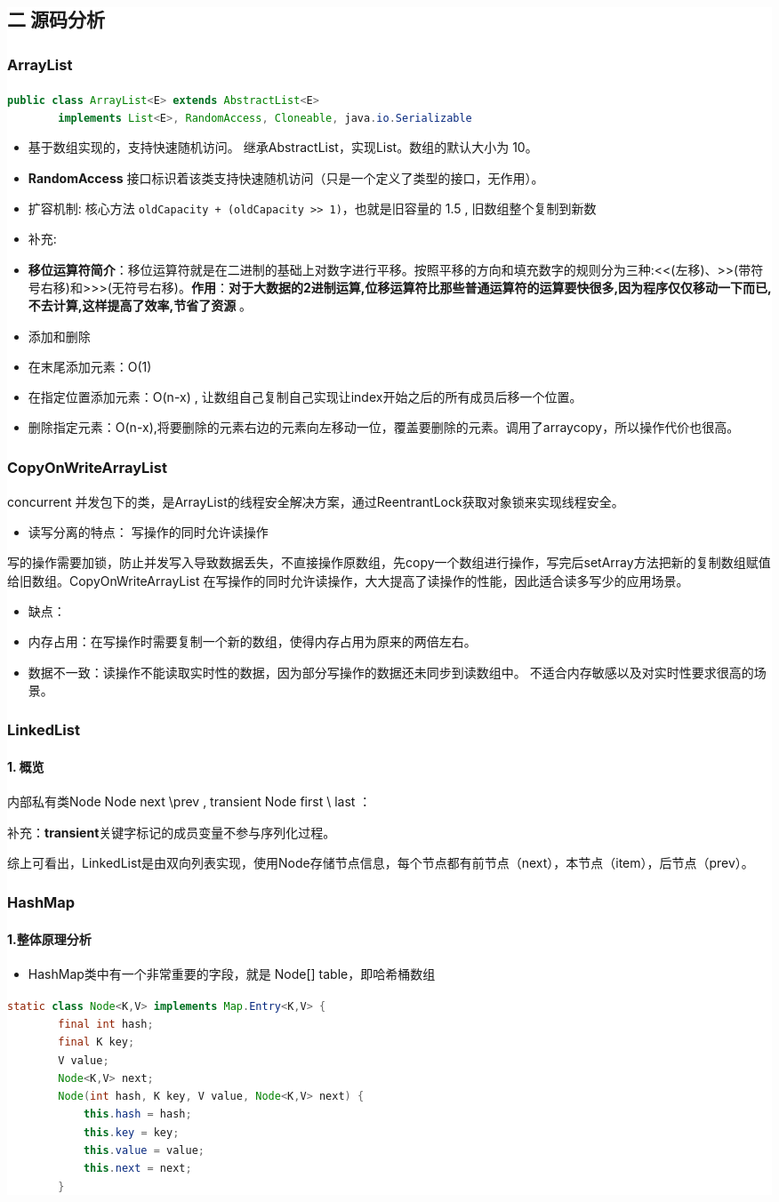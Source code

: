 ## 二 源码分析

### ArrayList

```java
public class ArrayList<E> extends AbstractList<E>
        implements List<E>, RandomAccess, Cloneable, java.io.Serializable
```

- 基于数组实现的，支持快速随机访问。 继承AbstractList，实现List。数组的默认大小为 10。

- **RandomAccess** 接口标识着该类支持快速随机访问（只是一个定义了类型的接口，无作用）。

- 扩容机制:  核心方法 `oldCapacity + (oldCapacity >> 1)`，也就是旧容量的 1.5 , 旧数组整个复制到新数

- 补充:
- **移位运算符简介**：移位运算符就是在二进制的基础上对数字进行平移。按照平移的方向和填充数字的规则分为三种:<<(左移)、>>(带符号右移)和>>>(无符号右移)。**作用**：**对于大数据的2进制运算,位移运算符比那些普通运算符的运算要快很多,因为程序仅仅移动一下而已,不去计算,这样提高了效率,节省了资源**  。

- 添加和删除

- 在末尾添加元素：O(1)
- 在指定位置添加元素：O(n-x) , 让数组自己复制自己实现让index开始之后的所有成员后移一个位置。

- 删除指定元素：O(n-x),将要删除的元素右边的元素向左移动一位，覆盖要删除的元素。调用了arraycopy，所以操作代价也很高。

### CopyOnWriteArrayList

concurrent 并发包下的类，是ArrayList的线程安全解决方案，通过ReentrantLock获取对象锁来实现线程安全。

- 读写分离的特点： 写操作的同时允许读操作

写的操作需要加锁，防止并发写入导致数据丢失，不直接操作原数组，先copy一个数组进行操作，写完后setArray方法把新的复制数组赋值给旧数组。CopyOnWriteArrayList 在写操作的同时允许读操作，大大提高了读操作的性能，因此适合读多写少的应用场景。

- 缺点：

- 内存占用：在写操作时需要复制一个新的数组，使得内存占用为原来的两倍左右。
- 数据不一致：读操作不能读取实时性的数据，因为部分写操作的数据还未同步到读数组中。 不适合内存敏感以及对实时性要求很高的场景。

### LinkedList

#### 1. 概览

内部私有类Node  Node next \prev  , transient Node first \ last ：

补充：**transient**关键字标记的成员变量不参与序列化过程。

综上可看出，LinkedList是由双向列表实现，使用Node存储节点信息，每个节点都有前节点（next），本节点（item），后节点（prev）。

### HashMap

#### 1.整体原理分析

- HashMap类中有一个非常重要的字段，就是  Node[] table，即哈希桶数组

```java
static class Node<K,V> implements Map.Entry<K,V> {
        final int hash;
        final K key;
        V value;
        Node<K,V> next;
        Node(int hash, K key, V value, Node<K,V> next) {
            this.hash = hash;
            this.key = key;
            this.value = value;
            this.next = next;
        }
```
